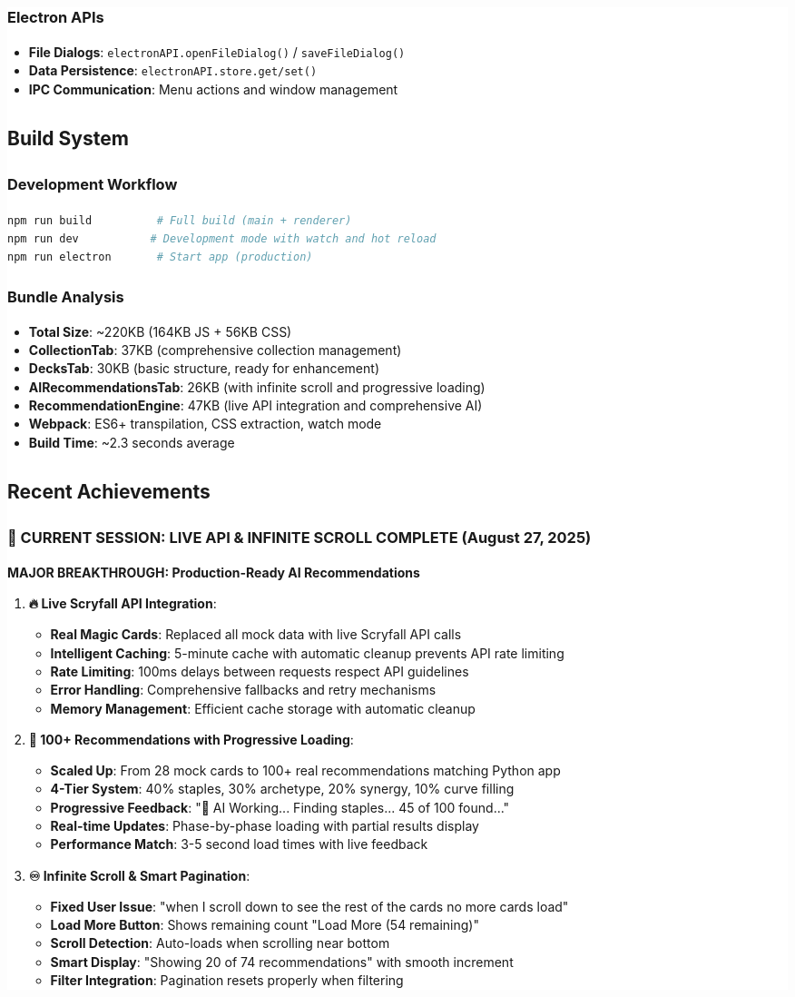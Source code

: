 ### Electron APIs
- **File Dialogs**: `electronAPI.openFileDialog()` / `saveFileDialog()`
- **Data Persistence**: `electronAPI.store.get/set()`
- **IPC Communication**: Menu actions and window management

## Build System

### Development Workflow
```bash
npm run build          # Full build (main + renderer)
npm run dev           # Development mode with watch and hot reload
npm run electron       # Start app (production)
```

### Bundle Analysis
- **Total Size**: ~220KB (164KB JS + 56KB CSS)
- **CollectionTab**: 37KB (comprehensive collection management)
- **DecksTab**: 30KB (basic structure, ready for enhancement)
- **AIRecommendationsTab**: 26KB (with infinite scroll and progressive loading)
- **RecommendationEngine**: 47KB (live API integration and comprehensive AI)
- **Webpack**: ES6+ transpilation, CSS extraction, watch mode
- **Build Time**: ~2.3 seconds average

## Recent Achievements

### 🚀 CURRENT SESSION: LIVE API & INFINITE SCROLL COMPLETE (August 27, 2025)

**MAJOR BREAKTHROUGH: Production-Ready AI Recommendations**

1. **🔥 Live Scryfall API Integration**:
   - **Real Magic Cards**: Replaced all mock data with live Scryfall API calls
   - **Intelligent Caching**: 5-minute cache with automatic cleanup prevents API rate limiting
   - **Rate Limiting**: 100ms delays between requests respect API guidelines
   - **Error Handling**: Comprehensive fallbacks and retry mechanisms
   - **Memory Management**: Efficient cache storage with automatic cleanup

2. **🚀 100+ Recommendations with Progressive Loading**:
   - **Scaled Up**: From 28 mock cards to 100+ real recommendations matching Python app
   - **4-Tier System**: 40% staples, 30% archetype, 20% synergy, 10% curve filling
   - **Progressive Feedback**: "🤖 AI Working... Finding staples... 45 of 100 found..."
   - **Real-time Updates**: Phase-by-phase loading with partial results display
   - **Performance Match**: 3-5 second load times with live feedback

3. **♾️ Infinite Scroll & Smart Pagination**:
   - **Fixed User Issue**: "when I scroll down to see the rest of the cards no more cards load"
   - **Load More Button**: Shows remaining count "Load More (54 remaining)"
   - **Scroll Detection**: Auto-loads when scrolling near bottom
   - **Smart Display**: "Showing 20 of 74 recommendations" with smooth increment
   - **Filter Integration**: Pagination resets properly when filtering

